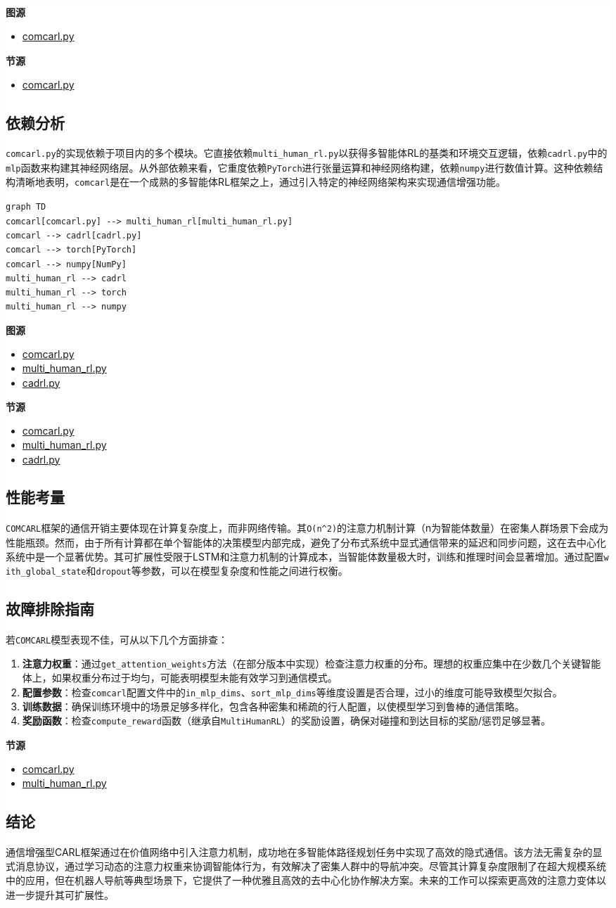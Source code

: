 **图源**
- [comcarl.py](file://AEMCARL/crowd_nav/policy/comcarl.py#L1-L132)

**节源**
- [comcarl.py](file://AEMCARL/crowd_nav/policy/comcarl.py#L1-L132)

## 依赖分析
`comcarl.py`的实现依赖于项目内的多个模块。它直接依赖`multi_human_rl.py`以获得多智能体RL的基类和环境交互逻辑，依赖`cadrl.py`中的`mlp`函数来构建其神经网络层。从外部依赖来看，它重度依赖`PyTorch`进行张量运算和神经网络构建，依赖`numpy`进行数值计算。这种依赖结构清晰地表明，`comcarl`是在一个成熟的多智能体RL框架之上，通过引入特定的神经网络架构来实现通信增强功能。

```mermaid
graph TD
comcarl[comcarl.py] --> multi_human_rl[multi_human_rl.py]
comcarl --> cadrl[cadrl.py]
comcarl --> torch[PyTorch]
comcarl --> numpy[NumPy]
multi_human_rl --> cadrl
multi_human_rl --> torch
multi_human_rl --> numpy
```

**图源**
- [comcarl.py](file://AEMCARL/crowd_nav/policy/comcarl.py)
- [multi_human_rl.py](file://AEMCARL/crowd_nav/policy/multi_human_rl.py)
- [cadrl.py](file://AEMCARL/crowd_nav/policy/cadrl.py)

**节源**
- [comcarl.py](file://AEMCARL/crowd_nav/policy/comcarl.py)
- [multi_human_rl.py](file://AEMCARL/crowd_nav/policy/multi_human_rl.py)
- [cadrl.py](file://AEMCARL/crowd_nav/policy/cadrl.py)

## 性能考量
`COMCARL`框架的通信开销主要体现在计算复杂度上，而非网络传输。其`O(n^2)`的注意力机制计算（n为智能体数量）在密集人群场景下会成为性能瓶颈。然而，由于所有计算都在单个智能体的决策模型内部完成，避免了分布式系统中显式通信带来的延迟和同步问题，这在去中心化系统中是一个显著优势。其可扩展性受限于LSTM和注意力机制的计算成本，当智能体数量极大时，训练和推理时间会显著增加。通过配置`with_global_state`和`dropout`等参数，可以在模型复杂度和性能之间进行权衡。

## 故障排除指南
若`COMCARL`模型表现不佳，可从以下几个方面排查：
1.  **注意力权重**：通过`get_attention_weights`方法（在部分版本中实现）检查注意力权重的分布。理想的权重应集中在少数几个关键智能体上，如果权重分布过于均匀，可能表明模型未能有效学习到通信模式。
2.  **配置参数**：检查`comcarl`配置文件中的`in_mlp_dims`、`sort_mlp_dims`等维度设置是否合理，过小的维度可能导致模型欠拟合。
3.  **训练数据**：确保训练环境中的场景足够多样化，包含各种密集和稀疏的行人配置，以使模型学习到鲁棒的通信策略。
4.  **奖励函数**：检查`compute_reward`函数（继承自`MultiHumanRL`）的奖励设置，确保对碰撞和到达目标的奖励/惩罚足够显著。

**节源**
- [comcarl.py](file://AEMCARL/crowd_nav/policy/comcarl.py)
- [multi_human_rl.py](file://AEMCARL/crowd_nav/policy/multi_human_rl.py#L1-L500)

## 结论
通信增强型CARL框架通过在价值网络中引入注意力机制，成功地在多智能体路径规划任务中实现了高效的隐式通信。该方法无需复杂的显式消息协议，通过学习动态的注意力权重来协调智能体行为，有效解决了密集人群中的导航冲突。尽管其计算复杂度限制了在超大规模系统中的应用，但在机器人导航等典型场景下，它提供了一种优雅且高效的去中心化协作解决方案。未来的工作可以探索更高效的注意力变体以进一步提升其可扩展性。
